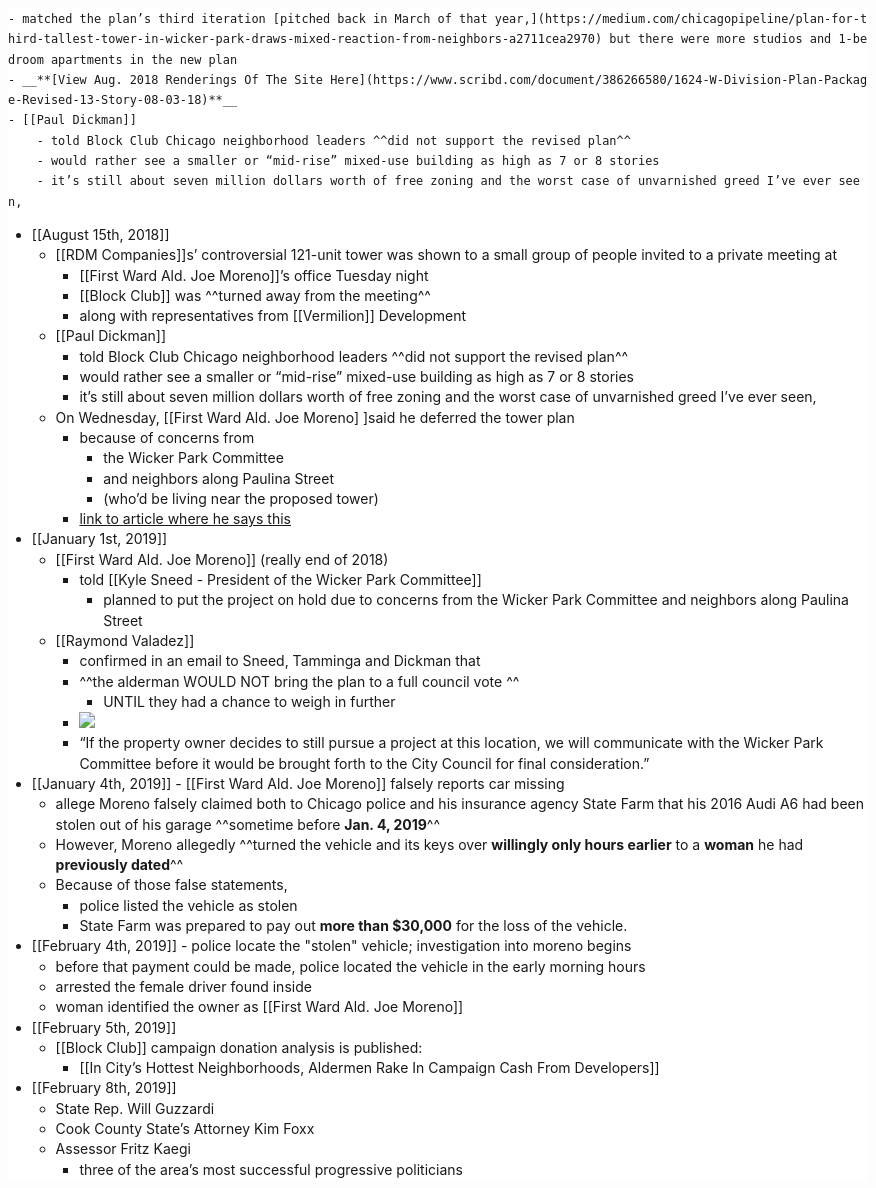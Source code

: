     - matched the plan’s third iteration [pitched back in March of that year,](https://medium.com/chicagopipeline/plan-for-third-tallest-tower-in-wicker-park-draws-mixed-reaction-from-neighbors-a2711cea2970) but there were more studios and 1-bedroom apartments in the new plan
    - __**[View Aug. 2018 Renderings Of The Site Here](https://www.scribd.com/document/386266580/1624-W-Division-Plan-Package-Revised-13-Story-08-03-18)**__
    - [[Paul Dickman]]
        - told Block Club Chicago neighborhood leaders ^^did not support the revised plan^^
        - would rather see a smaller or “mid-rise” mixed-use building as high as 7 or 8 stories
        - it’s still about seven million dollars worth of free zoning and the worst case of unvarnished greed I’ve ever seen,
- [[August 15th, 2018]]
    - [[RDM Companies]]s’ controversial 121-unit tower was shown to a small group of people invited to a private meeting at
        - [[First Ward Ald. Joe Moreno]]’s office Tuesday night
        - [[Block Club]] was ^^turned away from the meeting^^
        - along with representatives from [[Vermilion]] Development
    - [[Paul Dickman]]
        - told Block Club Chicago neighborhood leaders ^^did not support the revised plan^^
        - would rather see a smaller or “mid-rise” mixed-use building as high as 7 or 8 stories
        - it’s still about seven million dollars worth of free zoning and the worst case of unvarnished greed I’ve ever seen,
    - On Wednesday, [[First Ward Ald. Joe Moreno] ]said he deferred the tower plan 
        - because of concerns from 
            - the Wicker Park Committee 
            - and neighbors along Paulina Street 
            - (who’d be living near the proposed tower)
        - [link to article where he says this](https://blockclubchicago.org/2018/05/25/live-nation-plans-for-lincoln-yards-anger-small-venue-owners%E2%80%8A-%E2%80%8Abut-development-not-a-done-deal-alderman-says/)
- [[January 1st, 2019]]
    - [[First Ward Ald. Joe Moreno]] (really end of 2018)
        - told [[Kyle Sneed - President of the Wicker Park Committee]]
            - planned to put the project on hold due to concerns from the Wicker Park Committee and neighbors along Paulina Street
    - [[Raymond Valadez]]
        - confirmed in an email to Sneed, Tamminga and Dickman that 
        - ^^the alderman WOULD NOT bring the plan to a full council vote ^^
            - UNTIL they had a chance to weigh in further
        - ![](https://firebasestorage.googleapis.com/v0/b/firescript-577a2.appspot.com/o/imgs%2Fapp%2FBCM_Home%2FW0R2Wy70ti.png?alt=media&token=c5c96fde-1b3a-4513-9be0-49d220e0d0e5)
        - “If the property owner decides to still pursue a project at this location, we will communicate with the Wicker Park Committee before it would be brought forth to the City Council for final consideration.”
- [[January 4th, 2019]] - [[First Ward Ald. Joe Moreno]] falsely reports car missing
    - allege Moreno falsely claimed both to Chicago police and his insurance agency State Farm that his 2016 Audi A6 had been stolen out of his garage ^^sometime before **Jan. 4, 2019**^^
    - However, Moreno allegedly ^^turned the vehicle and its keys over **willingly only hours earlier** to a **woman** he had **previously dated**^^
    - Because of those false statements, 
        - police listed the vehicle as stolen 
        - State Farm was prepared to pay out **more than $30,000** for the loss of the vehicle.
- [[February 4th, 2019]] - police locate the "stolen" vehicle; investigation into moreno begins
    - before that payment could be made, police located the vehicle in the early morning hours
    - arrested the female driver found inside
    - woman identified the owner as [[First Ward Ald. Joe Moreno]]
- [[February 5th, 2019]]
    - [[Block Club]] campaign donation analysis is published: 
        - [[In City’s Hottest Neighborhoods, Aldermen Rake In Campaign Cash From Developers]]
- [[February 8th, 2019]]
    - State Rep. Will Guzzardi
    - Cook County State’s Attorney Kim Foxx
    - Assessor Fritz Kaegi
        - three of the area’s most successful progressive politicians 